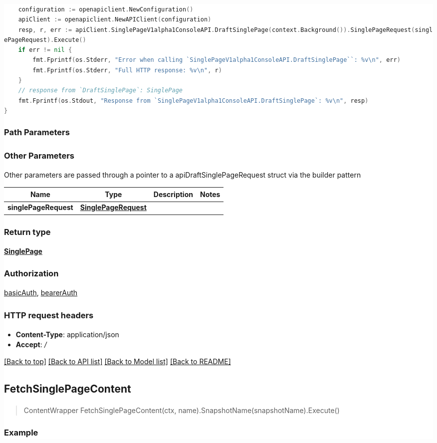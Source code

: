 ```go
	configuration := openapiclient.NewConfiguration()
	apiClient := openapiclient.NewAPIClient(configuration)
	resp, r, err := apiClient.SinglePageV1alpha1ConsoleAPI.DraftSinglePage(context.Background()).SinglePageRequest(singlePageRequest).Execute()
	if err != nil {
		fmt.Fprintf(os.Stderr, "Error when calling `SinglePageV1alpha1ConsoleAPI.DraftSinglePage``: %v\n", err)
		fmt.Fprintf(os.Stderr, "Full HTTP response: %v\n", r)
	}
	// response from `DraftSinglePage`: SinglePage
	fmt.Fprintf(os.Stdout, "Response from `SinglePageV1alpha1ConsoleAPI.DraftSinglePage`: %v\n", resp)
}
```

### Path Parameters



### Other Parameters

Other parameters are passed through a pointer to a apiDraftSinglePageRequest struct via the builder pattern


Name | Type | Description  | Notes
------------- | ------------- | ------------- | -------------
 **singlePageRequest** | [**SinglePageRequest**](SinglePageRequest.md) |  | 

### Return type

[**SinglePage**](SinglePage.md)

### Authorization

[basicAuth](../README.md#basicAuth), [bearerAuth](../README.md#bearerAuth)

### HTTP request headers

- **Content-Type**: application/json
- **Accept**: */*

[[Back to top]](#) [[Back to API list]](../README.md#documentation-for-api-endpoints)
[[Back to Model list]](../README.md#documentation-for-models)
[[Back to README]](../README.md)


## FetchSinglePageContent

> ContentWrapper FetchSinglePageContent(ctx, name).SnapshotName(snapshotName).Execute()





### Example
